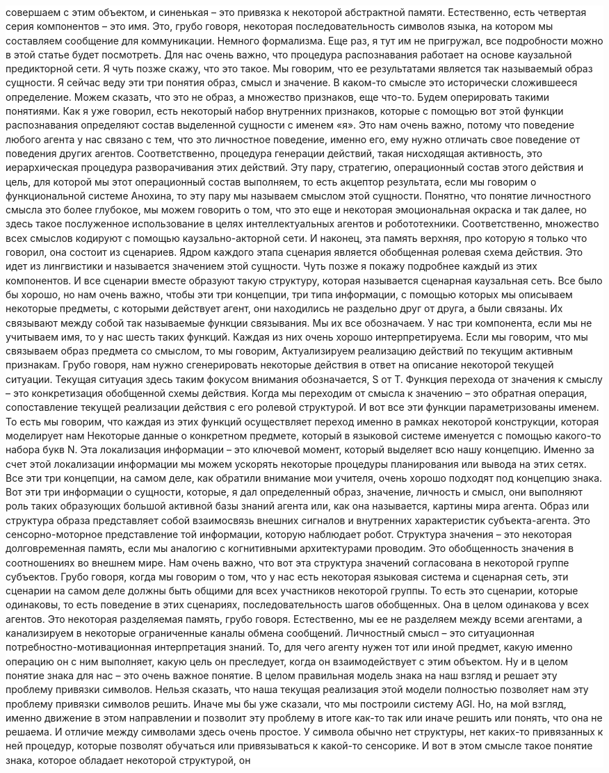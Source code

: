 совершаем с этим объектом, и синенькая – это привязка к некоторой абстрактной памяти. Естественно, есть четвертая серия компонентов – это имя. Это, грубо говоря, некоторая последовательность символов языка, на котором мы составляем сообщение для коммуникации. Немного формализма. Еще раз, я тут им не пригружал, все подробности можно в этой статье будет посмотреть. Для нас очень важно, что процедура распознавания работает на основе каузальной предикторной сети. Я чуть позже скажу, что это такое. Мы говорим, что ее результатами является так называемый образ сущности. Я сейчас веду эти три понятия образ, смысл и значение. В каком-то смысле это исторически сложившееся определение. Можем сказать, что это не образ, а множество признаков, еще что-то. Будем оперировать такими понятиями. Как я уже говорил, есть некоторый набор внутренних признаков, которые с помощью вот этой функции распознавания определяют состав выделенной сущности с именем «я». Это нам очень важно, потому что поведение любого агента у нас связано с тем, что это личностное поведение, именно его, ему нужно отличать свое поведение от поведения других агентов. Соответственно, процедура генерации действий, такая нисходящая активность, это иерархическая процедура разворачивания этих действий. Эту пару, стратегию, операционный состав этого действия и цель, для которой мы этот операционный состав выполняем, то есть акцептор результата, если мы говорим о функциональной системе Анохина, то эту пару мы называем смыслом этой сущности. Понятно, что понятие личностного смысла это более глубокое, мы можем говорить о том, что это еще и некоторая эмоциональная окраска и так далее, но здесь такое послуженное использование в целях интеллектуальных агентов и робототехники. Соответственно, множество всех смыслов кодируют с помощью каузально-акторной сети. И наконец, эта память верхняя, про которую я только что говорил, она состоит из сценариев. Ядром каждого этапа сценария является обобщенная ролевая схема действия. Это идет из лингвистики и называется значением этой сущности. Чуть позже я покажу подробнее каждый из этих компонентов. И все сценарии вместе образуют такую структуру, которая называется сценарная каузальная сеть. Все было бы хорошо, но нам очень важно, чтобы эти три концепции, три типа информации, с помощью которых мы описываем некоторые предметы, с которыми действует агент, они находились не раздельно друг от друга, а были связаны. Их связывают между собой так называемые функции связывания. Мы их все обозначаем. У нас три компонента, если мы не учитываем имя, то у нас шесть таких функций. Каждая из них очень хорошо интерпретируема. Если мы говорим, что мы связываем образ предмета со смыслом, то мы говорим, Актуализируем реализацию действий по текущим активным признакам. Грубо говоря, нам нужно сгенерировать некоторые действия в ответ на описание некоторой текущей ситуации. Текущая ситуация здесь таким фокусом внимания обозначается, S от T. Функция перехода от значения к смыслу – это конкретизация обобщенной схемы действия. Когда мы переходим от смысла к значению – это обратная операция, сопоставление текущей реализации действия с его ролевой структурой. И вот все эти функции параметризованы именем. То есть мы говорим, что каждая из этих функций осуществляет переход именно в рамках некоторой конструкции, которая моделирует нам Некоторые данные о конкретном предмете, который в языковой системе именуется с помощью какого-то набора букв N. Эта локализация информации – это ключевой момент, который выделяет всю нашу концепцию. Именно за счет этой локализации информации мы можем ускорять некоторые процедуры планирования или вывода на этих сетях. Все эти три концепции, на самом деле, как обратили внимание мои учителя, очень хорошо подходят под концепцию знака. Вот эти три информации о сущности, которые, я дал определенный образ, значение, личность и смысл, они выполняют роль таких образующих большой активной базы знаний агента или, как она называется, картины мира агента. Образ или структура образа представляет собой взаимосвязь внешних сигналов и внутренних характеристик субъекта-агента. Это сенсорно-моторное представление той информации, которую наблюдает робот. Структура значения – это некоторая долговременная память, если мы аналогию с когнитивными архитектурами проводим. Это обобщенность значения в соотношениях во внешнем мире. Нам очень важно, что вот эта структура значений согласована в некоторой группе субъектов. Грубо говоря, когда мы говорим о том, что у нас есть некоторая языковая система и сценарная сеть, эти сценарии на самом деле должны быть общими для всех участников некоторой группы. То есть это сценарии, которые одинаковы, то есть поведение в этих сценариях, последовательность шагов обобщенных. Она в целом одинакова у всех агентов. Это некоторая разделяемая память, грубо говоря. Естественно, мы ее не разделяем между всеми агентами, а канализируем в некоторые ограниченные каналы обмена сообщений. Личностный смысл – это ситуационная потребностно-мотивационная интерпретация знаний. То, для чего агенту нужен тот или иной предмет, какую именно операцию он с ним выполняет, какую цель он преследует, когда он взаимодействует с этим объектом. Ну и в целом понятие знака для нас – это очень важное понятие. В целом правильная модель знака на наш взгляд и решает эту проблему привязки символов. Нельзя сказать, что наша текущая реализация этой модели полностью позволяет нам эту проблему привязки символов решить. Иначе мы бы уже сказали, что мы построили систему AGI. Но, на мой взгляд, именно движение в этом направлении и позволит эту проблему в итоге как-то так или иначе решить или понять, что она не решаема. И отличие между символами здесь очень простое. У символа обычно нет структуры, нет каких-то привязанных к ней процедур, которые позволят обучаться или привязываться к какой-то сенсорике. И вот в этом смысле такое понятие знака, которое обладает некоторой структурой, он